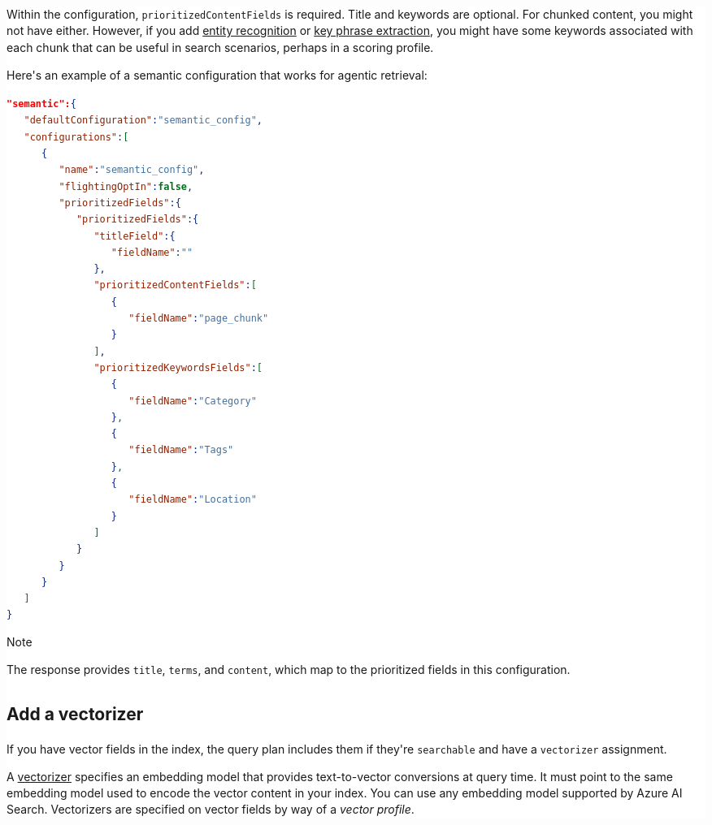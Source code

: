 Within the configuration, `prioritizedContentFields` is required. Title and keywords are optional. For chunked content, you might not have either. However, if you add [entity recognition](cognitive-search-skill-entity-recognition-v3.md) or [key phrase extraction](cognitive-search-skill-keyphrases.md), you might have some keywords associated with each chunk that can be useful in search scenarios, perhaps in a scoring profile.

Here's an example of a semantic configuration that works for agentic retrieval:

```json
"semantic":{
   "defaultConfiguration":"semantic_config",
   "configurations":[
      {
         "name":"semantic_config",
         "flightingOptIn":false,
         "prioritizedFields":{
            "prioritizedFields":{
               "titleField":{
                  "fieldName":""
               },
               "prioritizedContentFields":[
                  {
                     "fieldName":"page_chunk"
                  }
               ],
               "prioritizedKeywordsFields":[
                  {
                     "fieldName":"Category"
                  },
                  {
                     "fieldName":"Tags"
                  },
                  {
                     "fieldName":"Location"
                  }
               ]
            }
         }
      }
   ]
}
```

> [!NOTE]
> The response provides `title`, `terms`, and `content`, which map to the prioritized fields in this configuration.

## Add a vectorizer

If you have vector fields in the index, the query plan includes them if they're `searchable` and have a `vectorizer` assignment.

A [vectorizer](vector-search-how-to-configure-vectorizer.md) specifies an embedding model that provides text-to-vector conversions at query time. It must point to the same embedding model used to encode the vector content in your index. You can use any embedding model supported by Azure AI Search. Vectorizers are specified on vector fields by way of a *vector profile*.
